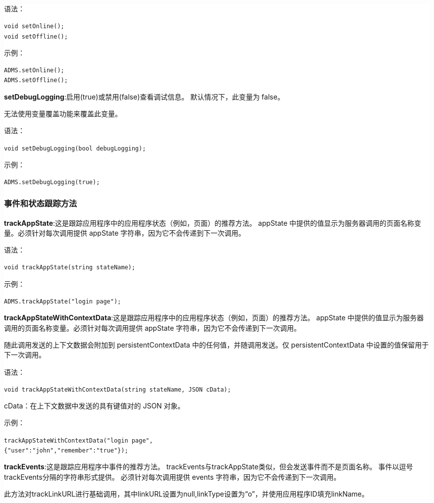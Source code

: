 语法：

```
void setOnline();
void setOffline();
```

示例：

```
ADMS.setOnline();
ADMS.setOffline();
```

**setDebugLogging**:启用(true)或禁用(false)查看调试信息。 默认情况下，此变量为 false。

无法使用变量覆盖功能来覆盖此变量。

语法：

`void setDebugLogging(bool debugLogging);`

示例：

`ADMS.setDebugLogging(true);`

### 事件和状态跟踪方法


**trackAppState**:这是跟踪应用程序中的应用程序状态（例如，页面）的推荐方法。 appState 中提供的值显示为服务器调用的页面名称变量。必须针对每次调用提供 appState 字符串，因为它不会传递到下一次调用。

语法：

`void trackAppState(string stateName);`

示例：

`ADMS.trackAppState("login page");`

**trackAppStateWithContextData**:这是跟踪应用程序中的应用程序状态（例如，页面）的推荐方法。 appState 中提供的值显示为服务器调用的页面名称变量。必须针对每次调用提供 appState 字符串，因为它不会传递到下一次调用。

随此调用发送的上下文数据会附加到 persistentContextData 中的任何值，并随调用发送。仅 persistentContextData 中设置的值保留用于下一次调用。

语法：

`void trackAppStateWithContextData(string stateName, JSON cData);`

cData：在上下文数据中发送的具有键值对的 JSON 对象。

示例：

```
trackAppStateWithContextData("login page",
{"user":"john","remember":"true"});
```

**trackEvents**:这是跟踪应用程序中事件的推荐方法。 trackEvents与trackAppState类似，但会发送事件而不是页面名称。 事件以逗号trackEvents分隔的字符串形式提供。 必须针对每次调用提供 events 字符串，因为它不会传递到下一次调用。

此方法对trackLinkURL进行基础调用，其中linkURL设置为null,linkType设置为“o”，并使用应用程序ID填充linkName。
